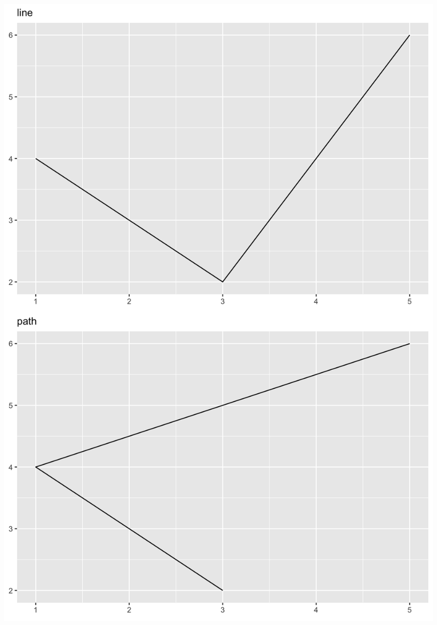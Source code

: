 <img src="07-ggplot2_files/figure-html/unnamed-chunk-11-1.png" width="100%" /><img src="07-ggplot2_files/figure-html/unnamed-chunk-11-2.png" width="100%" />
